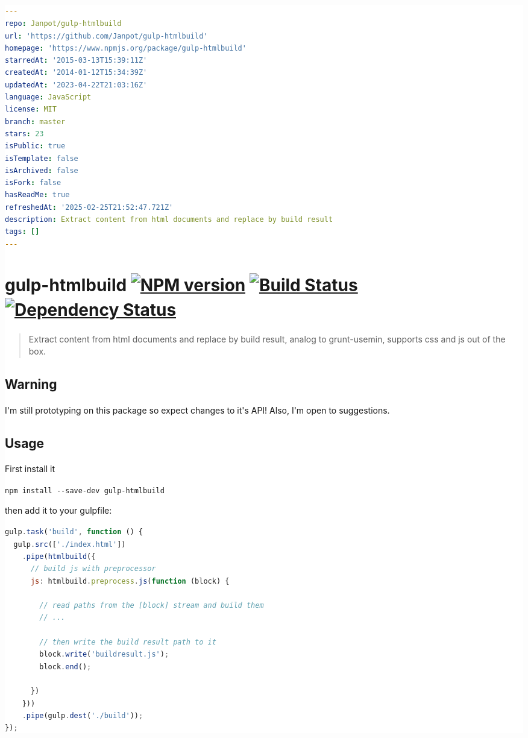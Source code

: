 ```yaml
---
repo: Janpot/gulp-htmlbuild
url: 'https://github.com/Janpot/gulp-htmlbuild'
homepage: 'https://www.npmjs.org/package/gulp-htmlbuild'
starredAt: '2015-03-13T15:39:11Z'
createdAt: '2014-01-12T15:34:39Z'
updatedAt: '2023-04-22T21:03:16Z'
language: JavaScript
license: MIT
branch: master
stars: 23
isPublic: true
isTemplate: false
isArchived: false
isFork: false
hasReadMe: true
refreshedAt: '2025-02-25T21:52:47.721Z'
description: Extract content from html documents and replace by build result
tags: []
---
```


# gulp-htmlbuild [![NPM version][npm-image]][npm-url] [![Build Status][travis-image]][travis-url] [![Dependency Status][depstat-image]][depstat-url]

> Extract content from html documents and replace by build result, analog to grunt-usemin, supports css and js out of the box.

## Warning

I'm still prototyping on this package so expect changes to it's API! Also, I'm open to suggestions.

## Usage

First install it

```shell
npm install --save-dev gulp-htmlbuild
```

then add it to your gulpfile:


```js
gulp.task('build', function () {
  gulp.src(['./index.html'])
    .pipe(htmlbuild({
      // build js with preprocessor
      js: htmlbuild.preprocess.js(function (block) {
        
        // read paths from the [block] stream and build them
        // ...
        
        // then write the build result path to it
        block.write('buildresult.js');
        block.end();
        
      })
    }))
    .pipe(gulp.dest('./build'));
});
```


[npm-url]: https://npmjs.org/package/gulp-htmlbuild
[npm-image]: https://badge.fury.io/js/gulp-htmlbuild.png
[travis-url]: http://travis-ci.org/Janpot/gulp-htmlbuild
[travis-image]: https://secure.travis-ci.org/Janpot/gulp-htmlbuild.png?branch=master
[depstat-url]: https://david-dm.org/Janpot/gulp-htmlbuild
[depstat-image]: https://david-dm.org/Janpot/gulp-htmlbuild.png?theme=shields.io